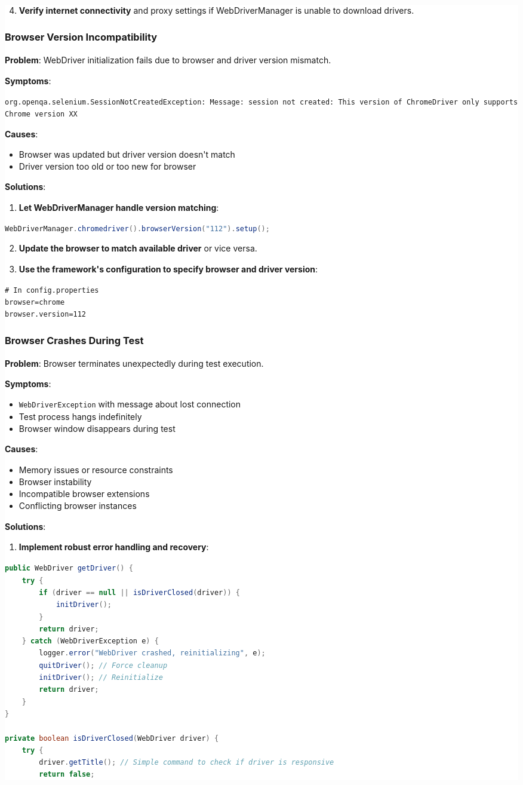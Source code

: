 4. **Verify internet connectivity** and proxy settings if WebDriverManager is unable to download drivers.

### Browser Version Incompatibility

**Problem**: WebDriver initialization fails due to browser and driver version mismatch.

**Symptoms**:
```
org.openqa.selenium.SessionNotCreatedException: Message: session not created: This version of ChromeDriver only supports Chrome version XX
```

**Causes**:
- Browser was updated but driver version doesn't match
- Driver version too old or too new for browser

**Solutions**:

1. **Let WebDriverManager handle version matching**:
```java
WebDriverManager.chromedriver().browserVersion("112").setup();
```

2. **Update the browser to match available driver** or vice versa.

3. **Use the framework's configuration to specify browser and driver version**:
```properties
# In config.properties
browser=chrome
browser.version=112
```

### Browser Crashes During Test

**Problem**: Browser terminates unexpectedly during test execution.

**Symptoms**:
- `WebDriverException` with message about lost connection
- Test process hangs indefinitely
- Browser window disappears during test

**Causes**:
- Memory issues or resource constraints
- Browser instability
- Incompatible browser extensions
- Conflicting browser instances

**Solutions**:

1. **Implement robust error handling and recovery**:
```java
public WebDriver getDriver() {
    try {
        if (driver == null || isDriverClosed(driver)) {
            initDriver();
        }
        return driver;
    } catch (WebDriverException e) {
        logger.error("WebDriver crashed, reinitializing", e);
        quitDriver(); // Force cleanup
        initDriver(); // Reinitialize
        return driver;
    }
}

private boolean isDriverClosed(WebDriver driver) {
    try {
        driver.getTitle(); // Simple command to check if driver is responsive
        return false;
```